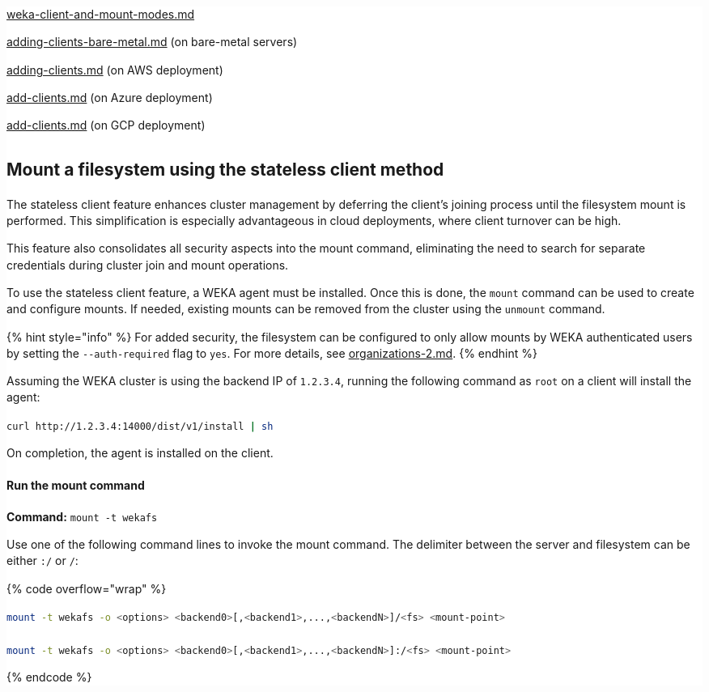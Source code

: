 [weka-client-and-mount-modes.md](../../weka-system-overview/weka-client-and-mount-modes.md "mention")

[adding-clients-bare-metal.md](../../planning-and-installation/bare-metal/adding-clients-bare-metal.md "mention") (on bare-metal servers)

[adding-clients.md](../../planning-and-installation/aws/weka-installation-on-aws-using-the-cloud-formation/adding-clients.md "mention") (on AWS deployment)

[add-clients.md](../../planning-and-installation/weka-installation-on-azure/add-clients.md "mention") (on Azure deployment)

[add-clients.md](../../planning-and-installation/weka-installation-on-azure/add-clients.md "mention") (on GCP deployment)

## Mount a filesystem using the stateless client method <a href="#mounting-filesystems-using-stateless-clients" id="mounting-filesystems-using-stateless-clients"></a>

The stateless client feature enhances cluster management by deferring the client’s joining process until the filesystem mount is performed. This simplification is especially advantageous in cloud deployments, where client turnover can be high.

This feature also consolidates all security aspects into the mount command, eliminating the need to search for separate credentials during cluster join and mount operations.

To use the stateless client feature, a WEKA agent must be installed. Once this is done, the `mount` command can be used to create and configure mounts. If needed, existing mounts can be removed from the cluster using the `unmount` command.

{% hint style="info" %}
For added security, the filesystem can be configured to only allow mounts by WEKA authenticated users by setting the `--auth-required` flag to `yes`. For more details, see [organizations-2.md](../../operation-guide/organizations/organizations-2.md "mention").
{% endhint %}

Assuming the WEKA cluster is using the backend IP of `1.2.3.4`, running the following command as `root` on a client will install the agent:

```sh
curl http://1.2.3.4:14000/dist/v1/install | sh
```

On completion, the agent is installed on the client.

#### Run the mount command

**Command:** `mount -t wekafs`

Use one of the following command lines to invoke the mount command. The delimiter between the server and filesystem can be either `:/` or `/`:

{% code overflow="wrap" %}
```bash
mount -t wekafs -o <options> <backend0>[,<backend1>,...,<backendN>]/<fs> <mount-point>

mount -t wekafs -o <options> <backend0>[,<backend1>,...,<backendN>]:/<fs> <mount-point>
```
{% endcode %}
